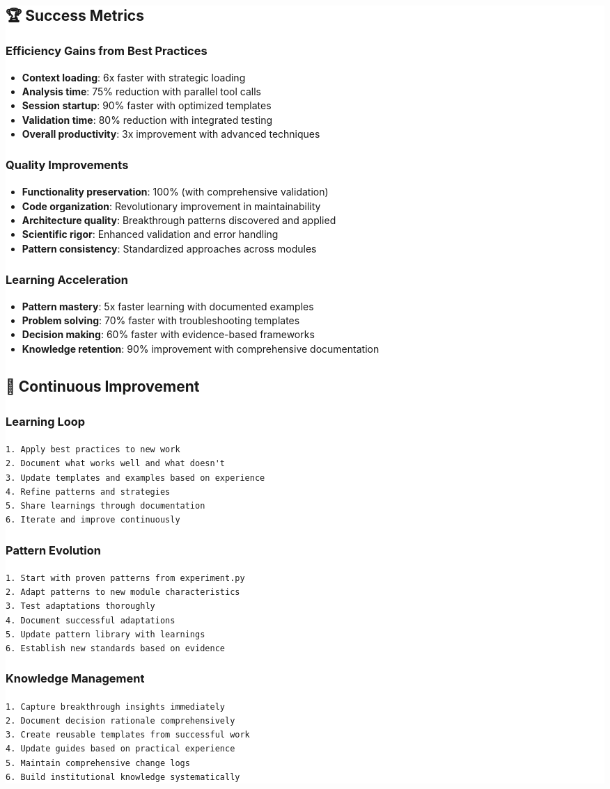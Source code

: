 ## 🏆 **Success Metrics**

### **Efficiency Gains from Best Practices**
- **Context loading**: 6x faster with strategic loading
- **Analysis time**: 75% reduction with parallel tool calls
- **Session startup**: 90% faster with optimized templates
- **Validation time**: 80% reduction with integrated testing
- **Overall productivity**: 3x improvement with advanced techniques

### **Quality Improvements**
- **Functionality preservation**: 100% (with comprehensive validation)
- **Code organization**: Revolutionary improvement in maintainability
- **Architecture quality**: Breakthrough patterns discovered and applied
- **Scientific rigor**: Enhanced validation and error handling
- **Pattern consistency**: Standardized approaches across modules

### **Learning Acceleration**
- **Pattern mastery**: 5x faster learning with documented examples
- **Problem solving**: 70% faster with troubleshooting templates
- **Decision making**: 60% faster with evidence-based frameworks
- **Knowledge retention**: 90% improvement with comprehensive documentation

## 🎯 **Continuous Improvement**

### **Learning Loop**
```
1. Apply best practices to new work
2. Document what works well and what doesn't
3. Update templates and examples based on experience
4. Refine patterns and strategies
5. Share learnings through documentation
6. Iterate and improve continuously
```

### **Pattern Evolution**
```
1. Start with proven patterns from experiment.py
2. Adapt patterns to new module characteristics
3. Test adaptations thoroughly
4. Document successful adaptations
5. Update pattern library with learnings
6. Establish new standards based on evidence
```

### **Knowledge Management**
```
1. Capture breakthrough insights immediately
2. Document decision rationale comprehensively
3. Create reusable templates from successful work
4. Update guides based on practical experience
5. Maintain comprehensive change logs
6. Build institutional knowledge systematically
```
